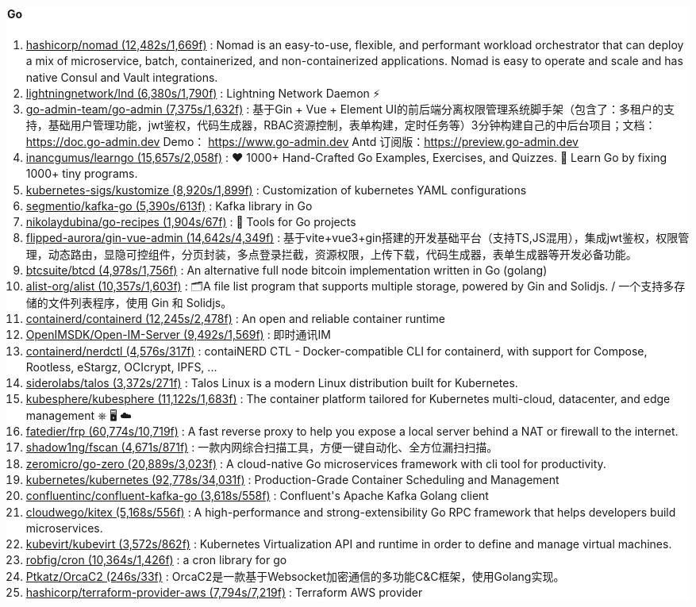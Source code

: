 #### Go
1. [hashicorp/nomad (12,482s/1,669f)](https://github.com/hashicorp/nomad) : Nomad is an easy-to-use, flexible, and performant workload orchestrator that can deploy a mix of microservice, batch, containerized, and non-containerized applications. Nomad is easy to operate and scale and has native Consul and Vault integrations.
2. [lightningnetwork/lnd (6,380s/1,790f)](https://github.com/lightningnetwork/lnd) : Lightning Network Daemon ⚡️
3. [go-admin-team/go-admin (7,375s/1,632f)](https://github.com/go-admin-team/go-admin) : 基于Gin + Vue + Element UI的前后端分离权限管理系统脚手架（包含了：多租户的支持，基础用户管理功能，jwt鉴权，代码生成器，RBAC资源控制，表单构建，定时任务等）3分钟构建自己的中后台项目；文档：https://doc.go-admin.dev Demo： https://www.go-admin.dev Antd 订阅版：https://preview.go-admin.dev
4. [inancgumus/learngo (15,657s/2,058f)](https://github.com/inancgumus/learngo) : ❤️ 1000+ Hand-Crafted Go Examples, Exercises, and Quizzes. 🚀 Learn Go by fixing 1000+ tiny programs.
5. [kubernetes-sigs/kustomize (8,920s/1,899f)](https://github.com/kubernetes-sigs/kustomize) : Customization of kubernetes YAML configurations
6. [segmentio/kafka-go (5,390s/613f)](https://github.com/segmentio/kafka-go) : Kafka library in Go
7. [nikolaydubina/go-recipes (1,904s/67f)](https://github.com/nikolaydubina/go-recipes) : 🦩 Tools for Go projects
8. [flipped-aurora/gin-vue-admin (14,642s/4,349f)](https://github.com/flipped-aurora/gin-vue-admin) : 基于vite+vue3+gin搭建的开发基础平台（支持TS,JS混用），集成jwt鉴权，权限管理，动态路由，显隐可控组件，分页封装，多点登录拦截，资源权限，上传下载，代码生成器，表单生成器等开发必备功能。
9. [btcsuite/btcd (4,978s/1,756f)](https://github.com/btcsuite/btcd) : An alternative full node bitcoin implementation written in Go (golang)
10. [alist-org/alist (10,357s/1,603f)](https://github.com/alist-org/alist) : 🗂️A file list program that supports multiple storage, powered by Gin and Solidjs. / 一个支持多存储的文件列表程序，使用 Gin 和 Solidjs。
11. [containerd/containerd (12,245s/2,478f)](https://github.com/containerd/containerd) : An open and reliable container runtime
12. [OpenIMSDK/Open-IM-Server (9,492s/1,569f)](https://github.com/OpenIMSDK/Open-IM-Server) : 即时通讯IM
13. [containerd/nerdctl (4,576s/317f)](https://github.com/containerd/nerdctl) : contaiNERD CTL - Docker-compatible CLI for containerd, with support for Compose, Rootless, eStargz, OCIcrypt, IPFS, ...
14. [siderolabs/talos (3,372s/271f)](https://github.com/siderolabs/talos) : Talos Linux is a modern Linux distribution built for Kubernetes.
15. [kubesphere/kubesphere (11,122s/1,683f)](https://github.com/kubesphere/kubesphere) : The container platform tailored for Kubernetes multi-cloud, datacenter, and edge management ⎈ 🖥 ☁️
16. [fatedier/frp (60,774s/10,719f)](https://github.com/fatedier/frp) : A fast reverse proxy to help you expose a local server behind a NAT or firewall to the internet.
17. [shadow1ng/fscan (4,671s/871f)](https://github.com/shadow1ng/fscan) : 一款内网综合扫描工具，方便一键自动化、全方位漏扫扫描。
18. [zeromicro/go-zero (20,889s/3,023f)](https://github.com/zeromicro/go-zero) : A cloud-native Go microservices framework with cli tool for productivity.
19. [kubernetes/kubernetes (92,778s/34,031f)](https://github.com/kubernetes/kubernetes) : Production-Grade Container Scheduling and Management
20. [confluentinc/confluent-kafka-go (3,618s/558f)](https://github.com/confluentinc/confluent-kafka-go) : Confluent's Apache Kafka Golang client
21. [cloudwego/kitex (5,168s/556f)](https://github.com/cloudwego/kitex) : A high-performance and strong-extensibility Go RPC framework that helps developers build microservices.
22. [kubevirt/kubevirt (3,572s/862f)](https://github.com/kubevirt/kubevirt) : Kubernetes Virtualization API and runtime in order to define and manage virtual machines.
23. [robfig/cron (10,364s/1,426f)](https://github.com/robfig/cron) : a cron library for go
24. [Ptkatz/OrcaC2 (246s/33f)](https://github.com/Ptkatz/OrcaC2) : OrcaC2是一款基于Websocket加密通信的多功能C&C框架，使用Golang实现。
25. [hashicorp/terraform-provider-aws (7,794s/7,219f)](https://github.com/hashicorp/terraform-provider-aws) : Terraform AWS provider
